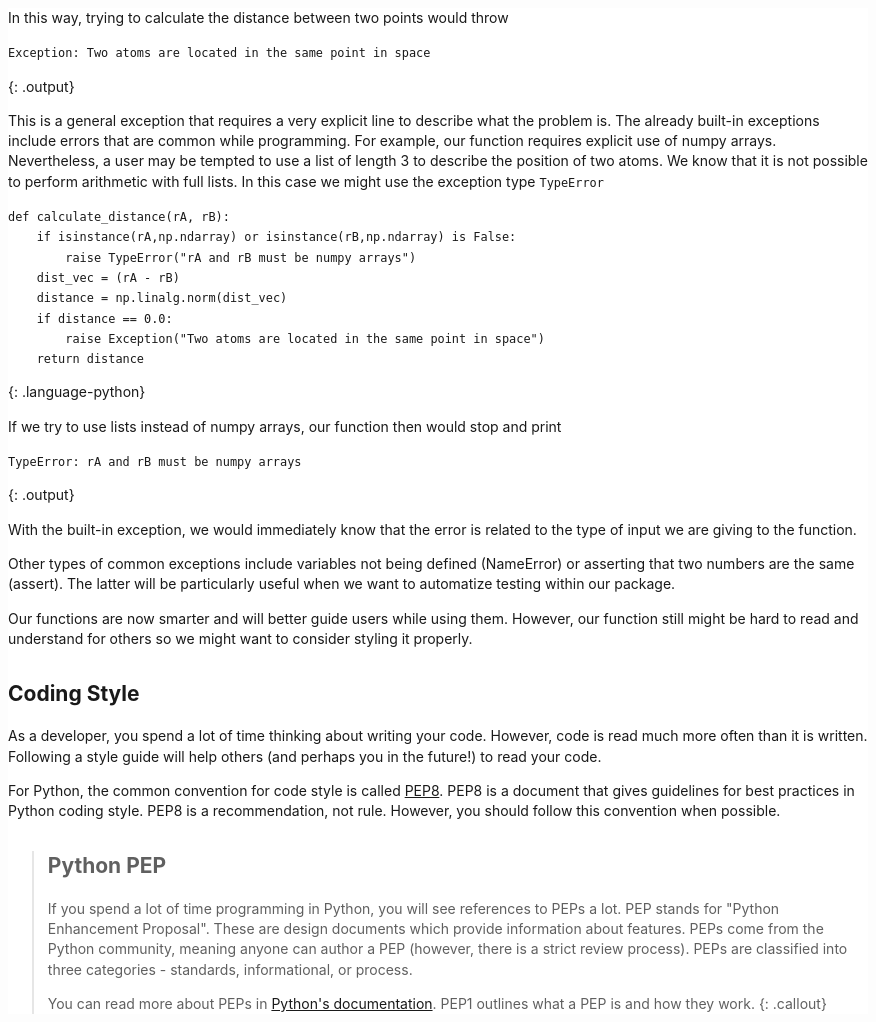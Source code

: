 In this way, trying to calculate the distance between two points would throw

~~~
Exception: Two atoms are located in the same point in space
~~~
{: .output}

This is a general exception that requires a very explicit line to describe what the problem is. The already built-in exceptions include errors that are common while programming. For example, our function requires explicit use of numpy arrays. Nevertheless, a user may be tempted to use a list of length 3 to describe the position of two atoms. We know that it is not possible to perform arithmetic with full lists. In this case we might use the exception type `TypeError`

~~~
def calculate_distance(rA, rB):
    if isinstance(rA,np.ndarray) or isinstance(rB,np.ndarray) is False:
        raise TypeError("rA and rB must be numpy arrays")
    dist_vec = (rA - rB)
    distance = np.linalg.norm(dist_vec)
    if distance == 0.0:
        raise Exception("Two atoms are located in the same point in space")
    return distance
~~~
{: .language-python}

If we try to use lists instead of numpy arrays, our function then would stop and print 

~~~
TypeError: rA and rB must be numpy arrays
~~~
{: .output}

With the built-in exception, we would immediately know that the error is related to the type of input we are giving to the function.

Other types of common exceptions include variables not being defined (NameError) or asserting that two numbers are the same (assert). The latter will be particularly useful when we want to automatize testing within our package. 

Our functions are now smarter and will better guide users while using them. However, our function still might be hard to read and understand for others so we might want to consider styling it properly.

## Coding Style

As a developer, you spend a lot of time thinking about writing your code. However, code is read much more often than it is written. Following a style guide will help others (and perhaps you in the future!) to read your code.

For Python, the common convention for code style is called [PEP8]. PEP8 is a document that gives guidelines for best practices in Python coding style. PEP8 is a recommendation, not rule. However, you should follow this convention when possible.

> ## Python PEP
>
> If you spend a lot of time programming in Python, you will see references to PEPs a lot. PEP stands for "Python Enhancement Proposal". These are design documents which provide information about features. PEPs come from the Python community, meaning anyone can author a PEP (however, there is a strict review process). PEPs are classified into three categories - standards, informational, or process.
>
> You can read more about PEPs in [Python's documentation](https://www.python.org/dev/peps/pep-0001/). PEP1 outlines what a PEP is and how they work.
{: .callout}


[PEP8]: https://www.python.org/dev/peps/pep-0008/
[YAPF]: https://github.com/google/yapf
[numpy style docstrings]: https://docs.scipy.org/doc/numpy/docs/howto_document.html#numpydoc-docstring-guide